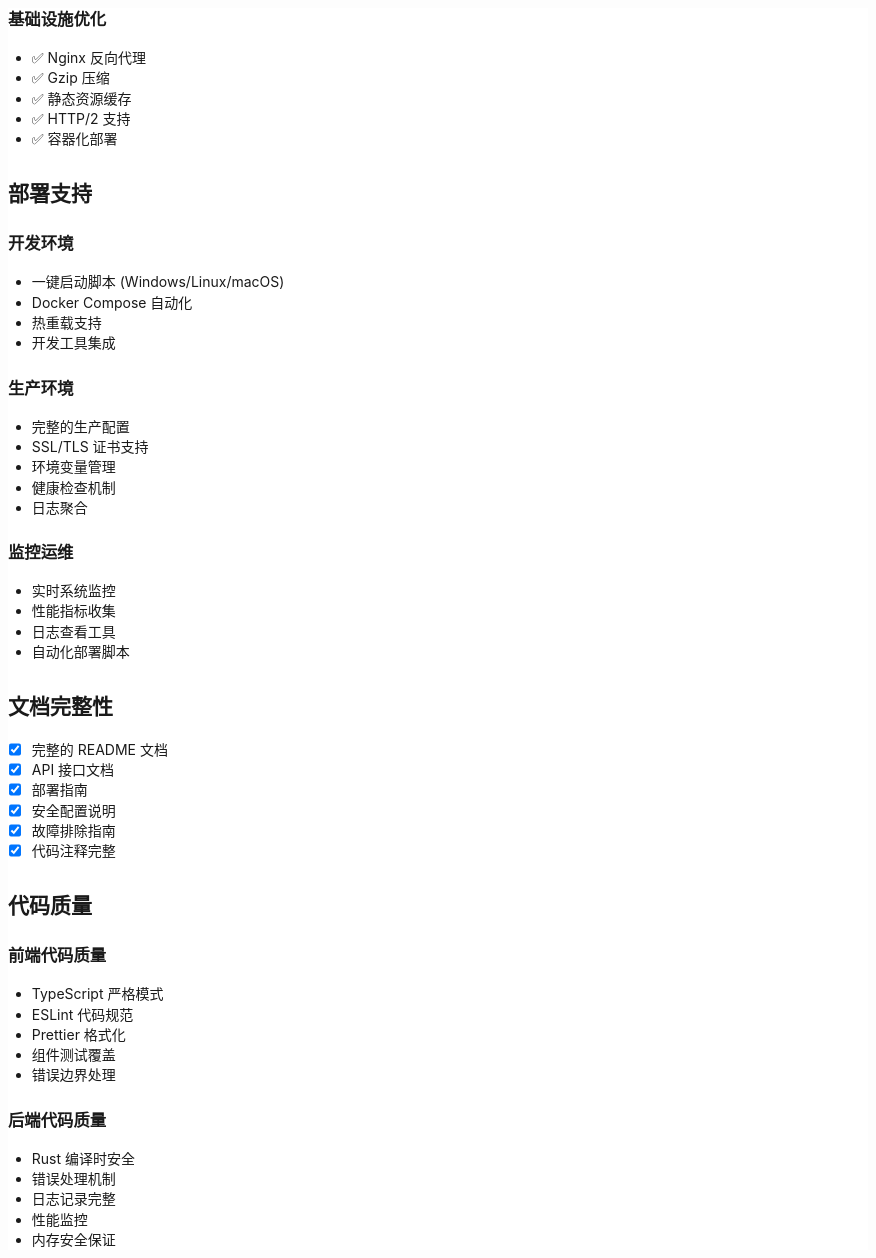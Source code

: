 ### 基础设施优化
- ✅ Nginx 反向代理
- ✅ Gzip 压缩
- ✅ 静态资源缓存
- ✅ HTTP/2 支持
- ✅ 容器化部署

## 部署支持

### 开发环境
- 一键启动脚本 (Windows/Linux/macOS)
- Docker Compose 自动化
- 热重载支持
- 开发工具集成

### 生产环境
- 完整的生产配置
- SSL/TLS 证书支持
- 环境变量管理
- 健康检查机制
- 日志聚合

### 监控运维
- 实时系统监控
- 性能指标收集
- 日志查看工具
- 自动化部署脚本

## 文档完整性

- [x] 完整的 README 文档
- [x] API 接口文档
- [x] 部署指南
- [x] 安全配置说明
- [x] 故障排除指南
- [x] 代码注释完整

## 代码质量

### 前端代码质量
- TypeScript 严格模式
- ESLint 代码规范
- Prettier 格式化
- 组件测试覆盖
- 错误边界处理

### 后端代码质量
- Rust 编译时安全
- 错误处理机制
- 日志记录完整
- 性能监控
- 内存安全保证
